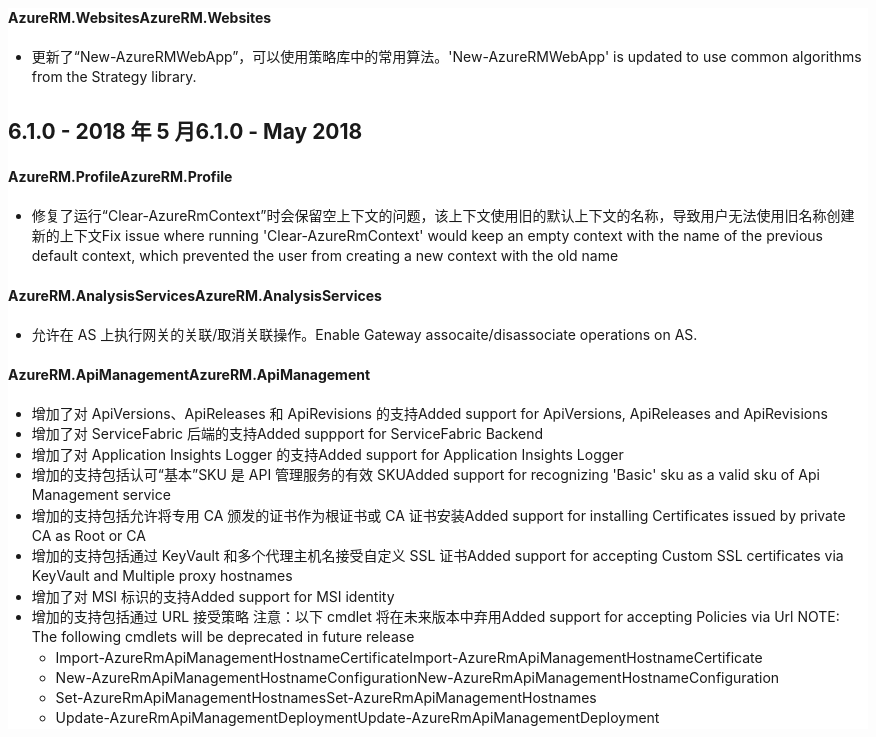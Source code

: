 #### <a name="azurermwebsites"></a><span data-ttu-id="d7fce-374">AzureRM.Websites</span><span class="sxs-lookup"><span data-stu-id="d7fce-374">AzureRM.Websites</span></span>
* <span data-ttu-id="d7fce-375">更新了“New-AzureRMWebApp”，可以使用策略库中的常用算法。</span><span class="sxs-lookup"><span data-stu-id="d7fce-375">'New-AzureRMWebApp' is updated to use common algorithms from the Strategy library.</span></span>

## <a name="610---may-2018"></a><span data-ttu-id="d7fce-376">6.1.0 - 2018 年 5 月</span><span class="sxs-lookup"><span data-stu-id="d7fce-376">6.1.0 - May 2018</span></span>
#### <a name="azurermprofile"></a><span data-ttu-id="d7fce-377">AzureRM.Profile</span><span class="sxs-lookup"><span data-stu-id="d7fce-377">AzureRM.Profile</span></span>
* <span data-ttu-id="d7fce-378">修复了运行“Clear-AzureRmContext”时会保留空上下文的问题，该上下文使用旧的默认上下文的名称，导致用户无法使用旧名称创建新的上下文</span><span class="sxs-lookup"><span data-stu-id="d7fce-378">Fix issue where running 'Clear-AzureRmContext' would keep an empty context with the name of the previous default context, which prevented the user from creating a new context with the old name</span></span>

#### <a name="azurermanalysisservices"></a><span data-ttu-id="d7fce-379">AzureRM.AnalysisServices</span><span class="sxs-lookup"><span data-stu-id="d7fce-379">AzureRM.AnalysisServices</span></span>
* <span data-ttu-id="d7fce-380">允许在 AS 上执行网关的关联/取消关联操作。</span><span class="sxs-lookup"><span data-stu-id="d7fce-380">Enable Gateway assocaite/disassociate operations on AS.</span></span>

#### <a name="azurermapimanagement"></a><span data-ttu-id="d7fce-381">AzureRM.ApiManagement</span><span class="sxs-lookup"><span data-stu-id="d7fce-381">AzureRM.ApiManagement</span></span>
* <span data-ttu-id="d7fce-382">增加了对 ApiVersions、ApiReleases 和 ApiRevisions 的支持</span><span class="sxs-lookup"><span data-stu-id="d7fce-382">Added support for ApiVersions, ApiReleases and ApiRevisions</span></span>
* <span data-ttu-id="d7fce-383">增加了对 ServiceFabric 后端的支持</span><span class="sxs-lookup"><span data-stu-id="d7fce-383">Added suppport for ServiceFabric Backend</span></span>
* <span data-ttu-id="d7fce-384">增加了对 Application Insights Logger 的支持</span><span class="sxs-lookup"><span data-stu-id="d7fce-384">Added support for Application Insights Logger</span></span>
* <span data-ttu-id="d7fce-385">增加的支持包括认可“基本”SKU 是 API 管理服务的有效 SKU</span><span class="sxs-lookup"><span data-stu-id="d7fce-385">Added support for recognizing 'Basic' sku as a valid sku of Api Management service</span></span>
* <span data-ttu-id="d7fce-386">增加的支持包括允许将专用 CA 颁发的证书作为根证书或 CA 证书安装</span><span class="sxs-lookup"><span data-stu-id="d7fce-386">Added support for installing Certificates issued by private CA as Root or CA</span></span>
* <span data-ttu-id="d7fce-387">增加的支持包括通过 KeyVault 和多个代理主机名接受自定义 SSL 证书</span><span class="sxs-lookup"><span data-stu-id="d7fce-387">Added support for accepting Custom SSL certificates via KeyVault and Multiple proxy hostnames</span></span>
* <span data-ttu-id="d7fce-388">增加了对 MSI 标识的支持</span><span class="sxs-lookup"><span data-stu-id="d7fce-388">Added support for MSI identity</span></span>
* <span data-ttu-id="d7fce-389">增加的支持包括通过 URL 接受策略 注意：以下 cmdlet 将在未来版本中弃用</span><span class="sxs-lookup"><span data-stu-id="d7fce-389">Added support for accepting Policies via Url NOTE: The following cmdlets will be deprecated in future release</span></span>
   - <span data-ttu-id="d7fce-390">Import-AzureRmApiManagementHostnameCertificate</span><span class="sxs-lookup"><span data-stu-id="d7fce-390">Import-AzureRmApiManagementHostnameCertificate</span></span>
   - <span data-ttu-id="d7fce-391">New-AzureRmApiManagementHostnameConfiguration</span><span class="sxs-lookup"><span data-stu-id="d7fce-391">New-AzureRmApiManagementHostnameConfiguration</span></span>
   - <span data-ttu-id="d7fce-392">Set-AzureRmApiManagementHostnames</span><span class="sxs-lookup"><span data-stu-id="d7fce-392">Set-AzureRmApiManagementHostnames</span></span>
   - <span data-ttu-id="d7fce-393">Update-AzureRmApiManagementDeployment</span><span class="sxs-lookup"><span data-stu-id="d7fce-393">Update-AzureRmApiManagementDeployment</span></span>
